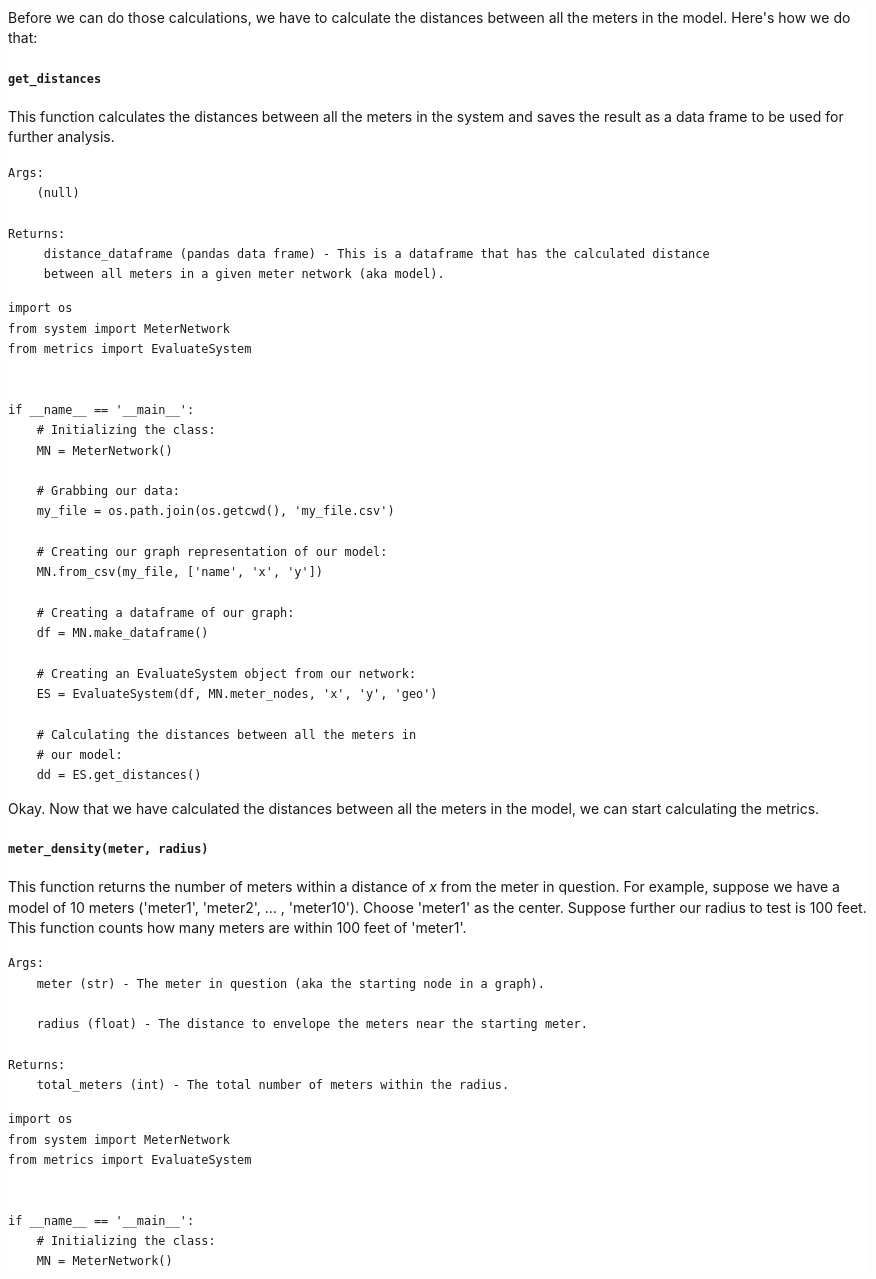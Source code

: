 Before we can do those calculations, we have to calculate the distances between all the meters in the model. Here's how we do that:
#### `get_distances`
This function calculates the distances between all the meters in the system and saves the result as a data frame to be used for further analysis.
```
Args:
	(null)

Returns:
     distance_dataframe (pandas data frame) - This is a dataframe that has the calculated distance
     between all meters in a given meter network (aka model).
```
```
import os
from system import MeterNetwork
from metrics import EvaluateSystem


if __name__ == '__main__':
	# Initializing the class:
	MN = MeterNetwork()

	# Grabbing our data:
	my_file = os.path.join(os.getcwd(), 'my_file.csv')

	# Creating our graph representation of our model:
	MN.from_csv(my_file, ['name', 'x', 'y'])

	# Creating a dataframe of our graph:
	df = MN.make_dataframe()

	# Creating an EvaluateSystem object from our network:
	ES = EvaluateSystem(df, MN.meter_nodes, 'x', 'y', 'geo')

	# Calculating the distances between all the meters in
	# our model:
	dd = ES.get_distances()
```
Okay. Now that we have calculated the distances between all the meters in the model, we can start calculating the metrics.
#### `meter_density(meter, radius)`
This function returns the number of meters within a distance of *x* from the meter in question. For example, suppose we have a model of 10 meters ('meter1', 'meter2', … , 'meter10'). Choose 'meter1' as the center. Suppose further our radius to test is 100 feet. This function counts how many meters are within 100 feet of 'meter1'.
```
Args:
	meter (str) - The meter in question (aka the starting node in a graph).

    radius (float) - The distance to envelope the meters near the starting meter.

Returns:
    total_meters (int) - The total number of meters within the radius.
```
```
import os
from system import MeterNetwork
from metrics import EvaluateSystem


if __name__ == '__main__':
	# Initializing the class:
	MN = MeterNetwork()
```